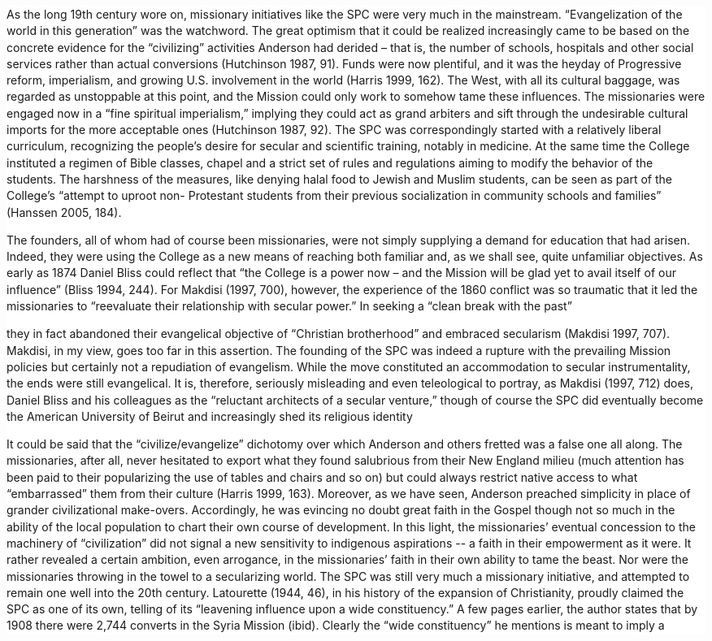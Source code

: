 As the long 19th century wore on, missionary initiatives like the SPC were very
much in the mainstream. “Evangelization of the world in this generation” was the
watchword. The great optimism that it could be realized increasingly came to be based on
the concrete evidence for the “civilizing” activities Anderson had derided – that is, the
number of schools, hospitals and other social services rather than actual conversions
(Hutchinson 1987, 91). Funds were now plentiful, and it was the heyday of Progressive
reform, imperialism, and growing U.S. involvement in the world (Harris 1999, 162). The
West, with all its cultural baggage, was regarded as unstoppable at this point, and the Mission
could only work to somehow tame these influences. The missionaries were engaged now in a
“fine spiritual imperialism,” implying they could act as grand arbiters and sift through the
undesirable cultural imports for the more acceptable ones (Hutchinson 1987, 92). The SPC
was correspondingly started with a relatively liberal curriculum, recognizing the people’s
desire for secular and scientific training, notably in medicine. At the same time the College
instituted a regimen of Bible classes, chapel and a strict set of rules and regulations aiming to
modify the behavior of the students. The harshness of the measures, like denying halal food
to Jewish and Muslim students, can be seen as part of the College’s “attempt to uproot non-
Protestant students from their previous socialization in community schools and families”
(Hanssen 2005, 184).

The founders, all of whom had of course been missionaries, were not simply
supplying a demand for education that had arisen. Indeed, they were using the College as a
new means of reaching both familiar and, as we shall see, quite unfamiliar objectives. As
early as 1874 Daniel Bliss could reflect that “the College is a power now – and the Mission
will be glad yet to avail itself of our influence” (Bliss 1994, 244). For Makdisi (1997, 700),
however, the experience of the 1860 conflict was so traumatic that it led the missionaries to
“reevaluate their relationship with secular power.” In seeking a “clean break with the past”

they in fact abandoned their evangelical objective of “Christian brotherhood” and embraced
secularism (Makdisi 1997, 707). Makdisi, in my view, goes too far in this assertion. The
founding of the SPC was indeed a rupture with the prevailing Mission policies but certainly
not a repudiation of evangelism. While the move constituted an accommodation to secular
instrumentality, the ends were still evangelical. It is, therefore, seriously misleading and even
teleological to portray, as Makdisi (1997, 712) does, Daniel Bliss and his colleagues as the
“reluctant architects of a secular venture,” though of course the SPC did eventually become
the American University of Beirut and increasingly shed its religious identity

It could be said that the “civilize/evangelize” dichotomy over which Anderson and
others fretted was a false one all along. The missionaries, after all, never hesitated to export
what they found salubrious from their New England milieu (much attention has been paid to
their popularizing the use of tables and chairs and so on) but could always restrict native
access to what “embarrassed” them from their culture (Harris 1999, 163). Moreover, as we
have seen, Anderson preached simplicity in place of grander civilizational make-overs.
Accordingly, he was evincing no doubt great faith in the Gospel though not so much in the
ability of the local population to chart their own course of development. In this light, the
missionaries’ eventual concession to the machinery of “civilization” did not signal a new
sensitivity to indigenous aspirations -- a faith in their empowerment as it were. It rather
revealed a certain ambition, even arrogance, in the missionaries’ faith in their own ability to
tame the beast. Nor were the missionaries throwing in the towel to a secularizing world. The
SPC was still very much a missionary initiative, and attempted to remain one well into the
20th century. Latourette (1944, 46), in his history of the expansion of Christianity, proudly
claimed the SPC as one of its own, telling of its “leavening influence upon a wide
constituency.” A few pages earlier, the author states that by 1908 there were 2,744 converts
in the Syria Mission (ibid). Clearly the “wide constituency” he mentions is meant to imply a
